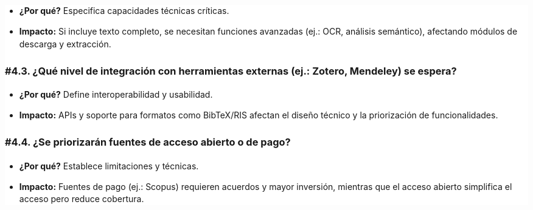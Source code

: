 - **¿Por qué?** Especifica capacidades técnicas críticas.
    
- **Impacto:** Si incluye texto completo, se necesitan funciones avanzadas (ej.: OCR, análisis semántico), afectando módulos de descarga y extracción.
    

### #4.3. ¿Qué nivel de integración con herramientas externas (ej.: Zotero, Mendeley) se espera?

- **¿Por qué?** Define interoperabilidad y usabilidad.
    
- **Impacto:** APIs y soporte para formatos como BibTeX/RIS afectan el diseño técnico y la priorización de funcionalidades.
    

### #4.4. ¿Se priorizarán fuentes de acceso abierto o de pago?

- **¿Por qué?** Establece limitaciones y técnicas.
    
- **Impacto:** Fuentes de pago (ej.: Scopus) requieren acuerdos y mayor inversión, mientras que el acceso abierto simplifica el acceso pero reduce cobertura.